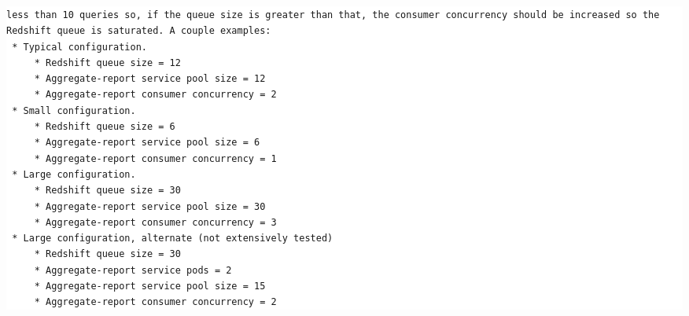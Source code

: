    ```
less than 10 queries so, if the queue size is greater than that, the consumer concurrency should be increased so the 
Redshift queue is saturated. A couple examples:
    * Typical configuration.
        * Redshift queue size = 12
        * Aggregate-report service pool size = 12
        * Aggregate-report consumer concurrency = 2
    * Small configuration.
        * Redshift queue size = 6
        * Aggregate-report service pool size = 6
        * Aggregate-report consumer concurrency = 1
    * Large configuration.
        * Redshift queue size = 30
        * Aggregate-report service pool size = 30
        * Aggregate-report consumer concurrency = 3
    * Large configuration, alternate (not extensively tested)
        * Redshift queue size = 30
        * Aggregate-report service pods = 2
        * Aggregate-report service pool size = 15
        * Aggregate-report consumer concurrency = 2